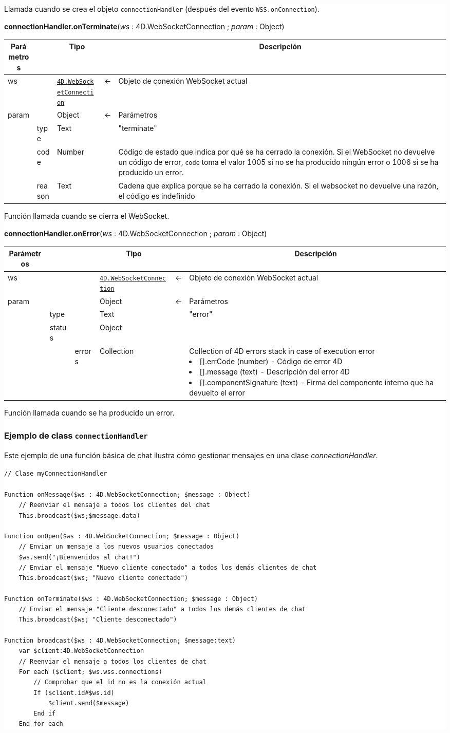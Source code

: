 Llamada cuando se crea el objeto `connectionHandler` (después del evento `WSS.onConnection`).


**connectionHandler.onTerminate**(*ws* : 4D.WebSocketConnection ; *param* : Object)

| Parámetros |        | Tipo                                                    |    | Descripción                                                                                                                                                                                                     |
| ---------- | ------ | ------------------------------------------------------- |:--:| --------------------------------------------------------------------------------------------------------------------------------------------------------------------------------------------------------------- |
| ws         |        | [`4D.WebSocketConnection`](WebSocketConnectionClass.md) | <- | Objeto de conexión WebSocket actual                                                                                                                                                                             |
| param      |        | Object                                                  | <- | Parámetros                                                                                                                                                                                                      |
|            | type   | Text                                                    |    | "terminate"                                                                                                                                                                                                     |
|            | code   | Number                                                  |    | Código de estado que indica por qué se ha cerrado la conexión. Si el WebSocket no devuelve un código de error, `code` toma el valor 1005 si no se ha producido ningún error o 1006 si se ha producido un error. |
|            | reason | Text                                                    |    | Cadena que explica porque se ha cerrado la conexión. Si el websocket no devuelve una razón, el código es indefinido                                                                                             |

Función llamada cuando se cierra el WebSocket.

**connectionHandler.onError**(*ws* : 4D.WebSocketConnection ; *param* : Object)

| Parámetros |        |        | Tipo                                                    |    | Descripción                                                                                                                         |
| ---------- | ------ | ------ | ------------------------------------------------------- |:--:| ----------------------------------------------------------------------------------------------------------------------------------- |
| ws         |        |        | [`4D.WebSocketConnection`](WebSocketConnectionClass.md) | <- | Objeto de conexión WebSocket actual                                                                                                 |
| param      |        |        | Object                                                  | <- | Parámetros                                                                                                                          |
|            | type   |        | Text                                                    |    | "error"                                                                                                                             |
|            | status |        | Object                                                  |    |                                                                                                                                     |
|            |        | errors | Collection                                              |    | Collection of 4D errors stack in case of execution error<li>\[].errCode (number) -  Código de error 4D</li><li>\[].message (text) - Descripción del error 4D</li><li>\[].componentSignature (text) - Firma del componente interno que ha devuelto el error</li> |

Función llamada cuando se ha producido un error.

### Ejemplo de class `connectionHandler`

Este ejemplo de una función básica de chat ilustra cómo gestionar mensajes en una clase *connectionHandler*.

```4d
// Clase myConnectionHandler

Function onMessage($ws : 4D.WebSocketConnection; $message : Object)
    // Reenviar el mensaje a todos los clientes del chat   
    This.broadcast($ws;$message.data)

Function onOpen($ws : 4D.WebSocketConnection; $message : Object)
    // Enviar un mensaje a los nuevos usuarios conectados
    $ws.send("¡Bienvenidos al chat!")    
    // Enviar el mensaje "Nuevo cliente conectado" a todos los demás clientes de chat
    This.broadcast($ws; "Nuevo cliente conectado")

Function onTerminate($ws : 4D.WebSocketConnection; $message : Object)
    // Enviar el mensaje "Cliente desconectado" a todos los demás clientes de chat
    This.broadcast($ws; "Cliente desconectado")

Function broadcast($ws : 4D.WebSocketConnection; $message:text)
    var $client:4D.WebSocketConnection
    // Reenviar el mensaje a todos los clientes de chat
    For each ($client; $ws.wss.connections)
        // Comprobar que el id no es la conexión actual
        If ($client.id#$ws.id)
            $client.send($message)
        End if 
    End for each 

```
